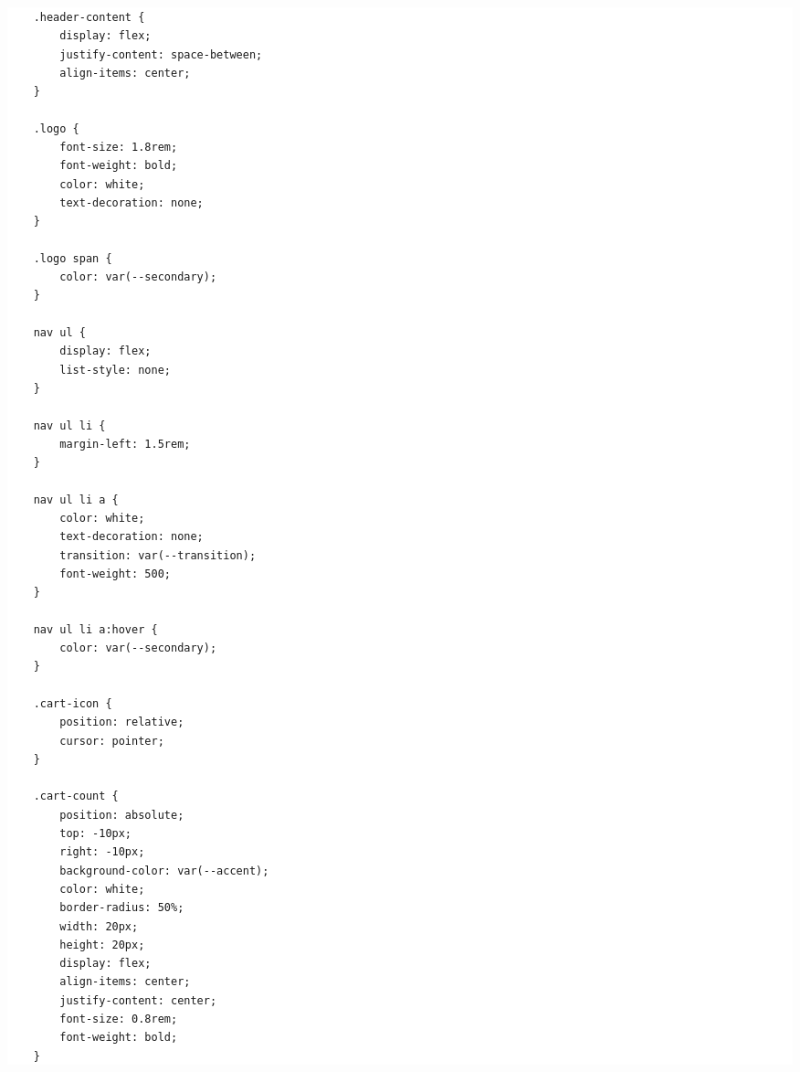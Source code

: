         .header-content {
            display: flex;
            justify-content: space-between;
            align-items: center;
        }

        .logo {
            font-size: 1.8rem;
            font-weight: bold;
            color: white;
            text-decoration: none;
        }

        .logo span {
            color: var(--secondary);
        }

        nav ul {
            display: flex;
            list-style: none;
        }

        nav ul li {
            margin-left: 1.5rem;
        }

        nav ul li a {
            color: white;
            text-decoration: none;
            transition: var(--transition);
            font-weight: 500;
        }

        nav ul li a:hover {
            color: var(--secondary);
        }

        .cart-icon {
            position: relative;
            cursor: pointer;
        }

        .cart-count {
            position: absolute;
            top: -10px;
            right: -10px;
            background-color: var(--accent);
            color: white;
            border-radius: 50%;
            width: 20px;
            height: 20px;
            display: flex;
            align-items: center;
            justify-content: center;
            font-size: 0.8rem;
            font-weight: bold;
        }
